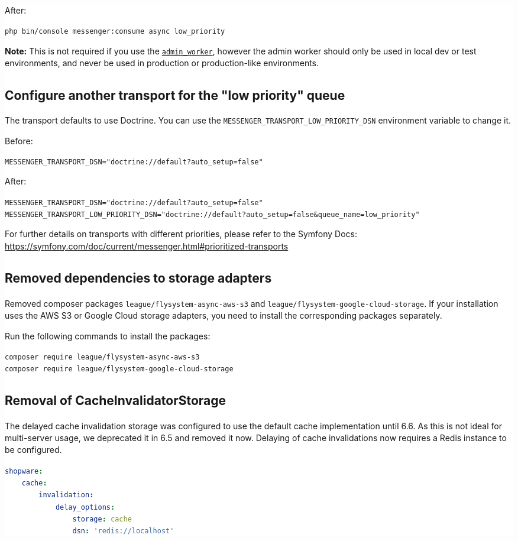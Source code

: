 After:
```bash
php bin/console messenger:consume async low_priority
```
**Note:** This is not required if you use the [`admin_worker`](https://developer.shopware.com/docs/guides/plugins/plugins/framework/message-queue/add-message-handler.html#the-admin-worker), however the admin worker should only be used in local dev or test environments, and never be used in production or production-like environments.

## Configure another transport for the "low priority" queue
The transport defaults to use Doctrine. You can use the `MESSENGER_TRANSPORT_LOW_PRIORITY_DSN` environment variable to change it.

Before:
```dotenv
MESSENGER_TRANSPORT_DSN="doctrine://default?auto_setup=false"
```

After:
```dotenv
MESSENGER_TRANSPORT_DSN="doctrine://default?auto_setup=false"
MESSENGER_TRANSPORT_LOW_PRIORITY_DSN="doctrine://default?auto_setup=false&queue_name=low_priority"
```

For further details on transports with different priorities, please refer to the Symfony Docs: https://symfony.com/doc/current/messenger.html#prioritized-transports

## Removed dependencies to storage adapters
Removed composer packages `league/flysystem-async-aws-s3` and `league/flysystem-google-cloud-storage`. If your installation uses the AWS S3 or Google Cloud storage adapters, you need to install the corresponding packages separately.

Run the following commands to install the packages:
```bash
composer require league/flysystem-async-aws-s3
composer require league/flysystem-google-cloud-storage
```

## Removal of CacheInvalidatorStorage

The delayed cache invalidation storage was configured to use the default cache implementation until 6.6.
As this is not ideal for multi-server usage, we deprecated it in 6.5 and removed it now.
Delaying of cache invalidations now requires a Redis instance to be configured.

```yaml
shopware:
    cache:
        invalidation:
            delay_options:
                storage: cache
                dsn: 'redis://localhost'
```
